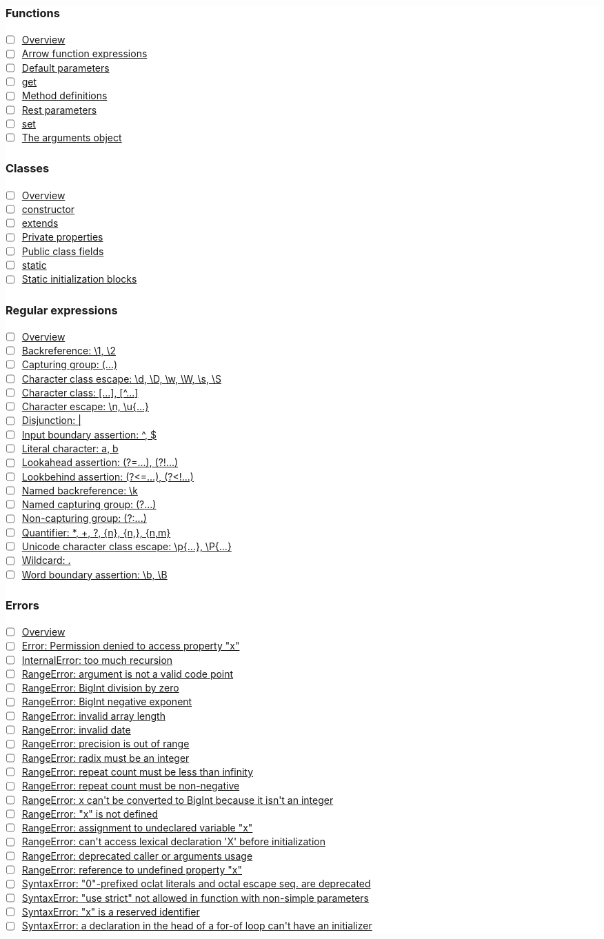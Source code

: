 ### Functions
- [ ] [Overview]()
- [ ] [Arrow function expressions]()
- [ ] [Default parameters]()
- [ ] [get]()
- [ ] [Method definitions]()
- [ ] [Rest parameters]()
- [ ] [set]()
- [ ] [The arguments object]()

### Classes
- [ ] [Overview]()
- [ ] [constructor]()
- [ ] [extends]()
- [ ] [Private properties]()
- [ ] [Public class fields]()
- [ ] [static]()
- [ ] [Static initialization blocks]()

### Regular expressions
- [ ] [Overview]()
- [ ] [Backreference: \1, \2]()
- [ ] [Capturing group: (...)]()
- [ ] [Character class escape: \d, \D, \w, \W, \s, \S]()
- [ ] [Character class: [...], [^...]]()
- [ ] [Character escape: \n, \u{...}]()
- [ ] [Disjunction: |]()
- [ ] [Input boundary assertion: ^, $]()
- [ ] [Literal character: a, b]()
- [ ] [Lookahead assertion: (?=...), (?!...)]()
- [ ] [Lookbehind assertion: (?<=...), (?<!...)]()
- [ ] [Named backreference: \k<name>]()
- [ ] [Named capturing group: (?<name>...)]()
- [ ] [Non-capturing group: (?:...)]()
- [ ] [Quantifier: *, +, ?, {n}, {n,}, {n,m}]()
- [ ] [Unicode character class escape: \p{...}, \P{...}]()
- [ ] [Wildcard: .]()
- [ ] [Word boundary assertion: \b, \B]() 

### Errors
- [ ] [Overview]()
- [ ] [Error: Permission denied to access property "x"]()
- [ ] [InternalError: too much recursion]()
- [ ] [RangeError: argument is not a valid code point]()
- [ ] [RangeError: BigInt division by zero]()
- [ ] [RangeError: BigInt negative exponent]()
- [ ] [RangeError: invalid array length]()
- [ ] [RangeError: invalid date]()
- [ ] [RangeError: precision is out of range]()
- [ ] [RangeError: radix must be an integer]()
- [ ] [RangeError: repeat count must be less than infinity]()
- [ ] [RangeError: repeat count must be non-negative]()
- [ ] [RangeError: x can't be converted to BigInt because it isn't an integer]()
- [ ] [RangeError: "x" is not defined]()
- [ ] [RangeError: assignment to undeclared variable "x"]()
- [ ] [RangeError: can't access lexical declaration 'X' before initialization]()
- [ ] [RangeError: deprecated caller or arguments usage]()
- [ ] [RangeError: reference to undefined property "x"]()
- [ ] [SyntaxError: "0"-prefixed oclat literals and octal escape seq. are deprecated]()
- [ ] [SyntaxError: "use strict" not allowed in function with non-simple parameters]()
- [ ] [SyntaxError: "x" is a reserved identifier]()
- [ ] [SyntaxError: a declaration in the head of a for-of loop can't have an initializer]()